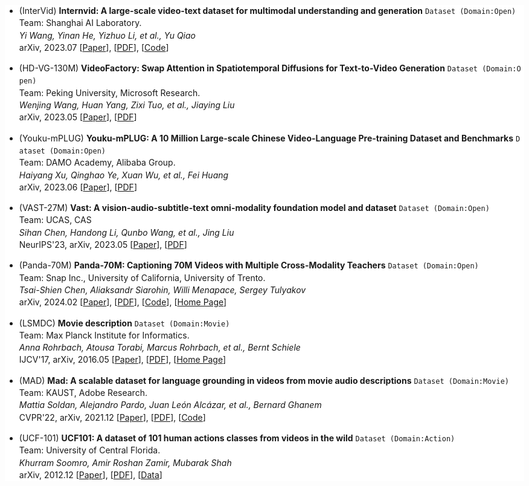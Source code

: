 - (InterVid) **Internvid: A large-scale video-text dataset for multimodal understanding and generation** `Dataset (Domain:Open)`<br>
  Team: Shanghai AI Laboratory. <br>
  *Yi Wang, Yinan He, Yizhuo Li, et al., Yu Qiao* <br>
  arXiv, 2023.07 [[Paper](https://arxiv.org/abs/2307.06942)], [[PDF](https://arxiv.org/pdf/2307.06942.pdf)], [[Code](https://github.com/OpenGVLab/InternVideo/tree/main/Data/InternVid)]

- (HD-VG-130M) **VideoFactory: Swap Attention in Spatiotemporal Diffusions for Text-to-Video Generation** `Dataset (Domain:Open)`<br>
  Team: Peking University, Microsoft Research. <br>
  *Wenjing Wang, Huan Yang, Zixi Tuo, et al., Jiaying Liu* <br>
  arXiv, 2023.05 [[Paper](https://arxiv.org/abs/2305.10874)], [[PDF](https://arxiv.org/pdf/2305.10874.pdf)]

- (Youku-mPLUG) **Youku-mPLUG: A 10 Million Large-scale Chinese Video-Language Pre-training Dataset and Benchmarks** `Dataset (Domain:Open)`<br>
  Team: DAMO Academy, Alibaba Group. <br>
  *Haiyang Xu, Qinghao Ye, Xuan Wu, et al., Fei Huang* <br>
  arXiv, 2023.06 [[Paper](https://arxiv.org/abs/2306.04362)], [[PDF](https://arxiv.org/pdf/2306.04362.pdf)]

- (VAST-27M) **Vast: A vision-audio-subtitle-text omni-modality foundation model and dataset** `Dataset (Domain:Open)`<br>
  Team: UCAS, CAS <br>
  *Sihan Chen, Handong Li, Qunbo Wang, et al., Jing Liu* <br>
  NeurIPS'23, arXiv, 2023.05 [[Paper](https://arxiv.org/abs/2305.18500)], [[PDF](https://arxiv.org/pdf/2305.18500.pdf)]

- (Panda-70M) **Panda-70M: Captioning 70M Videos with Multiple Cross-Modality Teachers**  `Dataset (Domain:Open)`<br>
  Team: Snap Inc., University of California, University of Trento. <br>
  *Tsai-Shien Chen, Aliaksandr Siarohin, Willi Menapace, Sergey Tulyakov* <br>
  arXiv, 2024.02 [[Paper](https://arxiv.org/abs/2402.19479)], [[PDF](https://arxiv.org/pdf/2402.19479.pdf)], [[Code](https://github.com/snap-research/Panda-70M)], [[Home Page](https://snap-research.github.io/Panda-70M/)]

- (LSMDC) **Movie description** `Dataset (Domain:Movie)` <br>
  Team: Max Planck Institute for Informatics. <br>
  *Anna Rohrbach, Atousa Torabi, Marcus Rohrbach, et al., Bernt Schiele* <br>
  IJCV'17, arXiv, 2016.05 [[Paper](https://arxiv.org/abs/1605.03705)], [[PDF](https://arxiv.org/pdf/1605.03705.pdf)], [[Home Page](https://sites.google.com/site/describingmovies/)]

- (MAD) **Mad: A scalable dataset for language grounding in videos from movie audio descriptions** `Dataset (Domain:Movie)` <br>
  Team: KAUST, Adobe Research. <br>
  *Mattia Soldan, Alejandro Pardo, Juan León Alcázar, et al., Bernard Ghanem* <br>
  CVPR'22, arXiv, 2021.12 [[Paper](https://arxiv.org/abs/2112.00431)], [[PDF](https://arxiv.org/pdf/2112.00431.pdf)], [[Code](https://github.com/Soldelli/MAD)]

- (UCF-101) **UCF101: A dataset of 101 human actions classes from videos in the wild** `Dataset (Domain:Action)` <br>
  Team: University of Central Florida. <br>
  *Khurram Soomro, Amir Roshan Zamir, Mubarak Shah* <br>
  arXiv, 2012.12 [[Paper](https://arxiv.org/abs/1212.0402)], [[PDF](https://arxiv.org/pdf/1212.0402.pdf)], [[Data](https://www.crcv.ucf.edu/data/UCF101.php)]
